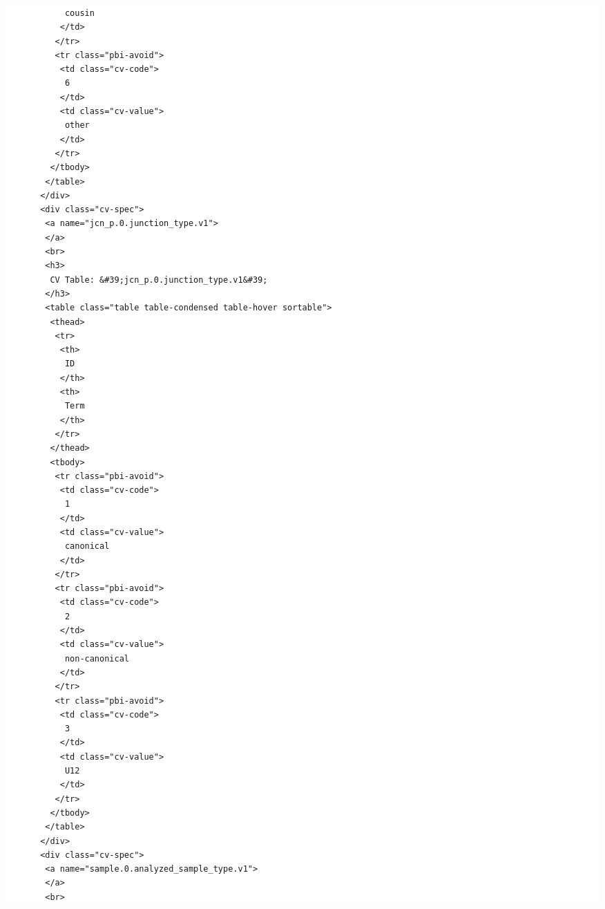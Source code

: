                 cousin
               </td>
              </tr>
              <tr class="pbi-avoid">
               <td class="cv-code">
                6
               </td>
               <td class="cv-value">
                other
               </td>
              </tr>
             </tbody>
            </table>
           </div>
           <div class="cv-spec">
            <a name="jcn_p.0.junction_type.v1">
            </a>
            <br>
            <h3>
             CV Table: &#39;jcn_p.0.junction_type.v1&#39;
            </h3>
            <table class="table table-condensed table-hover sortable">
             <thead>
              <tr>
               <th>
                ID
               </th>
               <th>
                Term
               </th>
              </tr>
             </thead>
             <tbody>
              <tr class="pbi-avoid">
               <td class="cv-code">
                1
               </td>
               <td class="cv-value">
                canonical
               </td>
              </tr>
              <tr class="pbi-avoid">
               <td class="cv-code">
                2
               </td>
               <td class="cv-value">
                non-canonical
               </td>
              </tr>
              <tr class="pbi-avoid">
               <td class="cv-code">
                3
               </td>
               <td class="cv-value">
                U12
               </td>
              </tr>
             </tbody>
            </table>
           </div>
           <div class="cv-spec">
            <a name="sample.0.analyzed_sample_type.v1">
            </a>
            <br>